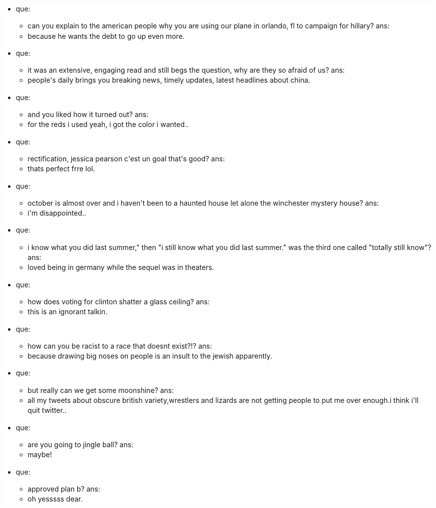 - que:
  - can you explain to the american people why you are using our plane in orlando, fl to campaign for hillary?
  ans:
  - because he wants the debt to go up even more.

- que:
  - it was an extensive, engaging read and still begs the question, why are they so afraid of us?
  ans:
  - people's daily brings you breaking news, timely updates, latest headlines about china.

- que:
  - and you liked how it turned out?
  ans:
  - for the reds i used yeah, i got the color i wanted..

- que:
  - rectification, jessica pearson c'est un goal that's good?
  ans:
  - thats perfect frre lol.

- que:
  - october is almost over and i haven't been to a haunted house let alone the winchester mystery house?
  ans:
  - i'm disappointed..

- que:
  - i know what you did last summer," then "i still know what you did last summer." was the third one called "totally still know"?
  ans:
  - loved being in germany while the sequel was in theaters.

- que:
  - how does voting for clinton shatter a glass ceiling?
  ans:
  - this is an ignorant talkin.

- que:
  - how can you be racist to a race that doesnt exist?!?
  ans:
  - because drawing big noses on people is an insult to the jewish apparently.

- que:
  - but really can we get some moonshine?
  ans:
  - all my tweets about obscure british variety,wrestlers and lizards are not getting people to put me over enough.i think i'll quit twitter..

- que:
  - are you going to jingle ball?
  ans:
  - maybe!

- que:
  - approved plan b?
  ans:
  - oh yesssss dear.
